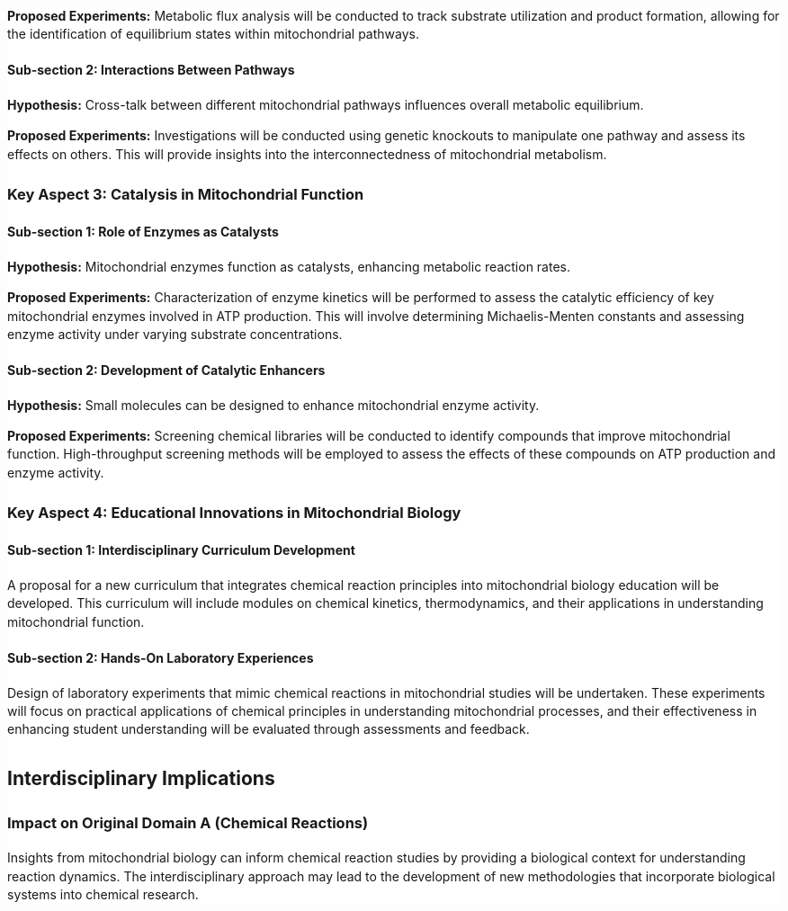 **Proposed Experiments:** Metabolic flux analysis will be conducted to track substrate utilization and product formation, allowing for the identification of equilibrium states within mitochondrial pathways.

#### Sub-section 2: Interactions Between Pathways

**Hypothesis:** Cross-talk between different mitochondrial pathways influences overall metabolic equilibrium.

**Proposed Experiments:** Investigations will be conducted using genetic knockouts to manipulate one pathway and assess its effects on others. This will provide insights into the interconnectedness of mitochondrial metabolism.

### Key Aspect 3: Catalysis in Mitochondrial Function

#### Sub-section 1: Role of Enzymes as Catalysts

**Hypothesis:** Mitochondrial enzymes function as catalysts, enhancing metabolic reaction rates.

**Proposed Experiments:** Characterization of enzyme kinetics will be performed to assess the catalytic efficiency of key mitochondrial enzymes involved in ATP production. This will involve determining Michaelis-Menten constants and assessing enzyme activity under varying substrate concentrations.

#### Sub-section 2: Development of Catalytic Enhancers

**Hypothesis:** Small molecules can be designed to enhance mitochondrial enzyme activity.

**Proposed Experiments:** Screening chemical libraries will be conducted to identify compounds that improve mitochondrial function. High-throughput screening methods will be employed to assess the effects of these compounds on ATP production and enzyme activity.

### Key Aspect 4: Educational Innovations in Mitochondrial Biology

#### Sub-section 1: Interdisciplinary Curriculum Development

A proposal for a new curriculum that integrates chemical reaction principles into mitochondrial biology education will be developed. This curriculum will include modules on chemical kinetics, thermodynamics, and their applications in understanding mitochondrial function.

#### Sub-section 2: Hands-On Laboratory Experiences

Design of laboratory experiments that mimic chemical reactions in mitochondrial studies will be undertaken. These experiments will focus on practical applications of chemical principles in understanding mitochondrial processes, and their effectiveness in enhancing student understanding will be evaluated through assessments and feedback.

## Interdisciplinary Implications

### Impact on Original Domain A (Chemical Reactions)

Insights from mitochondrial biology can inform chemical reaction studies by providing a biological context for understanding reaction dynamics. The interdisciplinary approach may lead to the development of new methodologies that incorporate biological systems into chemical research.
